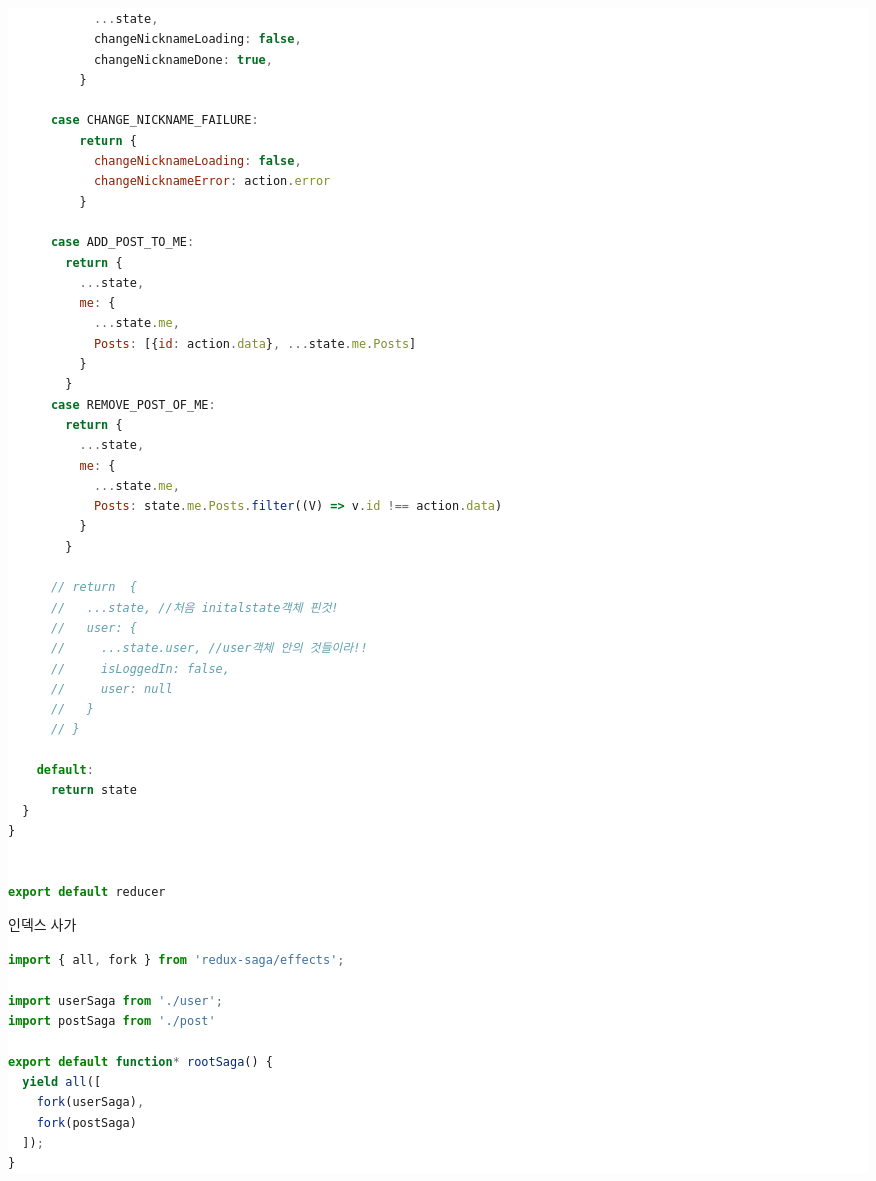````js
            ...state, 
            changeNicknameLoading: false, 
            changeNicknameDone: true, 
          }
        
      case CHANGE_NICKNAME_FAILURE:
          return {
            changeNicknameLoading: false, 
            changeNicknameError: action.error
          }

      case ADD_POST_TO_ME:
        return {
          ...state, 
          me: {
            ...state.me,
            Posts: [{id: action.data}, ...state.me.Posts]
          }
        }
      case REMOVE_POST_OF_ME:
        return {
          ...state, 
          me: {
            ...state.me,
            Posts: state.me.Posts.filter((V) => v.id !== action.data)
          }
        }
       
      // return  {
      //   ...state, //처음 initalstate객체 핀것!
      //   user: { 
      //     ...state.user, //user객체 안의 것들이라!!
      //     isLoggedIn: false,
      //     user: null
      //   }
      // }

    default:
      return state
  }
}


export default reducer
````





인덱스 사가

```js
import { all, fork } from 'redux-saga/effects';

import userSaga from './user';
import postSaga from './post'

export default function* rootSaga() {
  yield all([
    fork(userSaga),
    fork(postSaga)
  ]);
}
```
